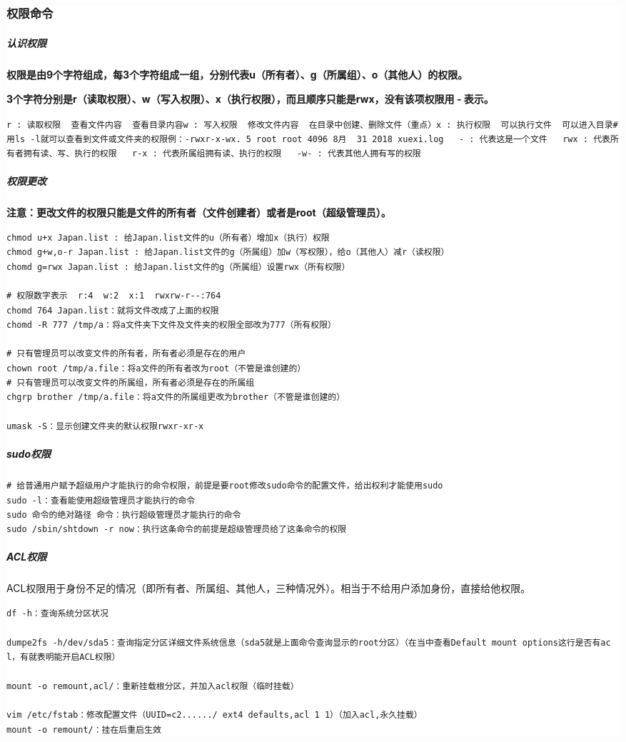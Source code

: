 ### 权限命令

##### 认识权限

**权限是由9个字符组成，每3个字符组成一组，分别代表u（所有者）、g（所属组）、o（其他人）的权限。**

**3个字符分别是r（读取权限）、w（写入权限）、x（执行权限），而且顺序只能是rwx，没有该项权限用 - 表示。**

```
r : 读取权限  查看文件内容  查看目录内容w : 写入权限  修改文件内容  在目录中创建、删除文件（重点）x : 执行权限  可以执行文件  可以进入目录# 用ls -l就可以查看到文件或文件夹的权限例：-rwxr-x-wx. 5 root root 4096 8月  31 2018 xuexi.log   - : 代表这是一个文件   rwx : 代表所有者拥有读、写、执行的权限   r-x : 代表所属组拥有读、执行的权限   -w- : 代表其他人拥有写的权限
```

##### 权限更改

**注意：更改文件的权限只能是文件的所有者（文件创建者）或者是root（超级管理员）。**

```
chmod u+x Japan.list : 给Japan.list文件的u（所有者）增加x（执行）权限
chmod g+w,o-r Japan.list : 给Japan.list文件的g（所属组）加w（写权限），给o（其他人）减r（读权限）
chomd g=rwx Japan.list : 给Japan.list文件的g（所属组）设置rwx（所有权限）

# 权限数字表示  r:4  w:2  x:1  rwxrw-r--:764
chomd 764 Japan.list：就将文件改成了上面的权限
chomd -R 777 /tmp/a：将a文件夹下文件及文件夹的权限全部改为777（所有权限）

# 只有管理员可以改变文件的所有者，所有者必须是存在的用户
chown root /tmp/a.file：将a文件的所有者改为root（不管是谁创建的）
# 只有管理员可以改变文件的所属组，所有者必须是存在的所属组
chgrp brother /tmp/a.file：将a文件的所属组更改为brother（不管是谁创建的）

umask -S：显示创建文件夹的默认权限rwxr-xr-x
```

##### sudo权限

```
# 给普通用户赋予超级用户才能执行的命令权限，前提是要root修改sudo命令的配置文件，给出权利才能使用sudo
sudo -l：查看能使用超级管理员才能执行的命令
sudo 命令的绝对路径 命令：执行超级管理员才能执行的命令
sudo /sbin/shtdown -r now：执行这条命令的前提是超级管理员给了这条命令的权限
```

##### ACL权限

ACL权限用于身份不足的情况（即所有者、所属组、其他人，三种情况外）。相当于不给用户添加身份，直接给他权限。

```
df -h：查询系统分区状况

dumpe2fs -h/dev/sda5：查询指定分区详细文件系统信息（sda5就是上面命令查询显示的root分区）（在当中查看Default mount options这行是否有acl，有就表明能开启ACL权限）

mount -o remount,acl/：重新挂载根分区，并加入acl权限（临时挂载）

vim /etc/fstab：修改配置文件（UUID=c2....../ ext4 defaults,acl 1 1）（加入acl,永久挂载）
mount -o remount/：挂在后重启生效
```
